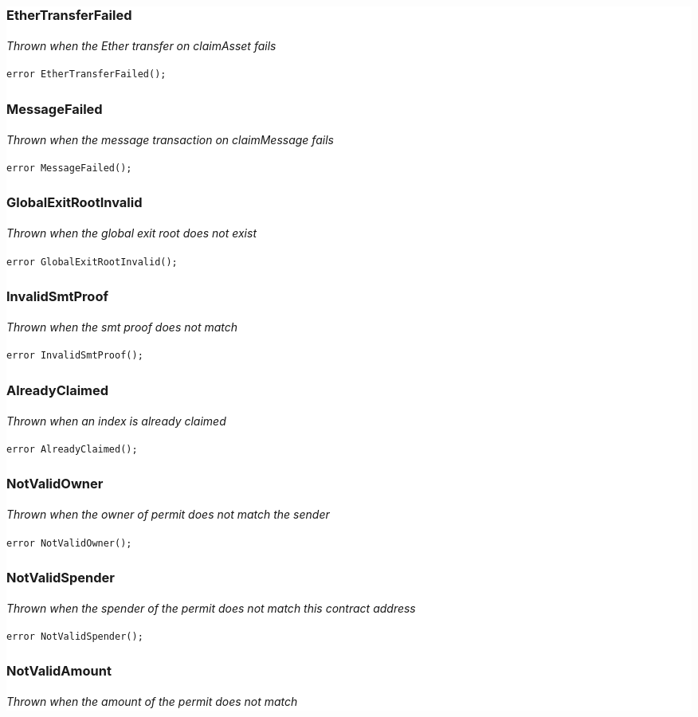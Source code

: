### EtherTransferFailed
*Thrown when the Ether transfer on claimAsset fails*


```solidity
error EtherTransferFailed();
```

### MessageFailed
*Thrown when the message transaction on claimMessage fails*


```solidity
error MessageFailed();
```

### GlobalExitRootInvalid
*Thrown when the global exit root does not exist*


```solidity
error GlobalExitRootInvalid();
```

### InvalidSmtProof
*Thrown when the smt proof does not match*


```solidity
error InvalidSmtProof();
```

### AlreadyClaimed
*Thrown when an index is already claimed*


```solidity
error AlreadyClaimed();
```

### NotValidOwner
*Thrown when the owner of permit does not match the sender*


```solidity
error NotValidOwner();
```

### NotValidSpender
*Thrown when the spender of the permit does not match this contract address*


```solidity
error NotValidSpender();
```

### NotValidAmount
*Thrown when the amount of the permit does not match*
